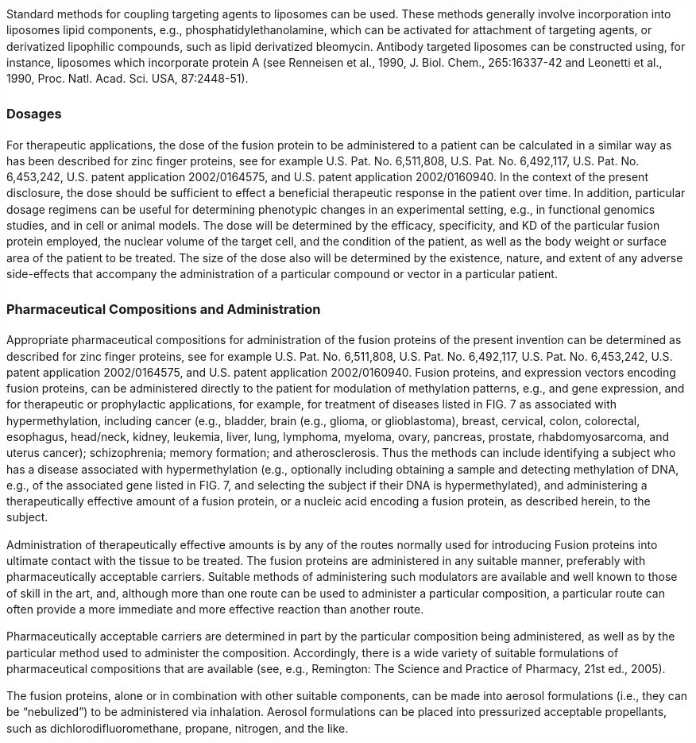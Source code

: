 Standard methods for coupling targeting agents to liposomes can be used. These methods generally involve incorporation into liposomes lipid components, e.g., phosphatidylethanolamine, which can be activated for attachment of targeting agents, or derivatized lipophilic compounds, such as lipid derivatized bleomycin. Antibody targeted liposomes can be constructed using, for instance, liposomes which incorporate protein A (see Renneisen et al., 1990, J. Biol. Chem., 265:16337-42 and Leonetti et al., 1990, Proc. Natl. Acad. Sci. USA, 87:2448-51).

### Dosages

For therapeutic applications, the dose of the fusion protein to be administered to a patient can be calculated in a similar way as has been described for zinc finger proteins, see for example U.S. Pat. No. 6,511,808, U.S. Pat. No. 6,492,117, U.S. Pat. No. 6,453,242, U.S. patent application 2002/0164575, and U.S. patent application 2002/0160940. In the context of the present disclosure, the dose should be sufficient to effect a beneficial therapeutic response in the patient over time. In addition, particular dosage regimens can be useful for determining phenotypic changes in an experimental setting, e.g., in functional genomics studies, and in cell or animal models. The dose will be determined by the efficacy, specificity, and KD of the particular fusion protein employed, the nuclear volume of the target cell, and the condition of the patient, as well as the body weight or surface area of the patient to be treated. The size of the dose also will be determined by the existence, nature, and extent of any adverse side-effects that accompany the administration of a particular compound or vector in a particular patient.

### Pharmaceutical Compositions and Administration

Appropriate pharmaceutical compositions for administration of the fusion proteins of the present invention can be determined as described for zinc finger proteins, see for example U.S. Pat. No. 6,511,808, U.S. Pat. No. 6,492,117, U.S. Pat. No. 6,453,242, U.S. patent application 2002/0164575, and U.S. patent application 2002/0160940. Fusion proteins, and expression vectors encoding fusion proteins, can be administered directly to the patient for modulation of methylation patterns, e.g., and gene expression, and for therapeutic or prophylactic applications, for example, for treatment of diseases listed in FIG. 7 as associated with hypermethylation, including cancer (e.g., bladder, brain (e.g., glioma, or glioblastoma), breast, cervical, colon, colorectal, esophagus, head/neck, kidney, leukemia, liver, lung, lymphoma, myeloma, ovary, pancreas, prostate, rhabdomyosarcoma, and uterus cancer); schizophrenia; memory formation; and atherosclerosis. Thus the methods can include identifying a subject who has a disease associated with hypermethylation (e.g., optionally including obtaining a sample and detecting methylation of DNA, e.g., of the associated gene listed in FIG. 7, and selecting the subject if their DNA is hypermethylated), and administering a therapeutically effective amount of a fusion protein, or a nucleic acid encoding a fusion protein, as described herein, to the subject.

Administration of therapeutically effective amounts is by any of the routes normally used for introducing Fusion proteins into ultimate contact with the tissue to be treated. The fusion proteins are administered in any suitable manner, preferably with pharmaceutically acceptable carriers. Suitable methods of administering such modulators are available and well known to those of skill in the art, and, although more than one route can be used to administer a particular composition, a particular route can often provide a more immediate and more effective reaction than another route.

Pharmaceutically acceptable carriers are determined in part by the particular composition being administered, as well as by the particular method used to administer the composition. Accordingly, there is a wide variety of suitable formulations of pharmaceutical compositions that are available (see, e.g., Remington: The Science and Practice of Pharmacy, 21st ed., 2005).

The fusion proteins, alone or in combination with other suitable components, can be made into aerosol formulations (i.e., they can be “nebulized”) to be administered via inhalation. Aerosol formulations can be placed into pressurized acceptable propellants, such as dichlorodifluoromethane, propane, nitrogen, and the like.
